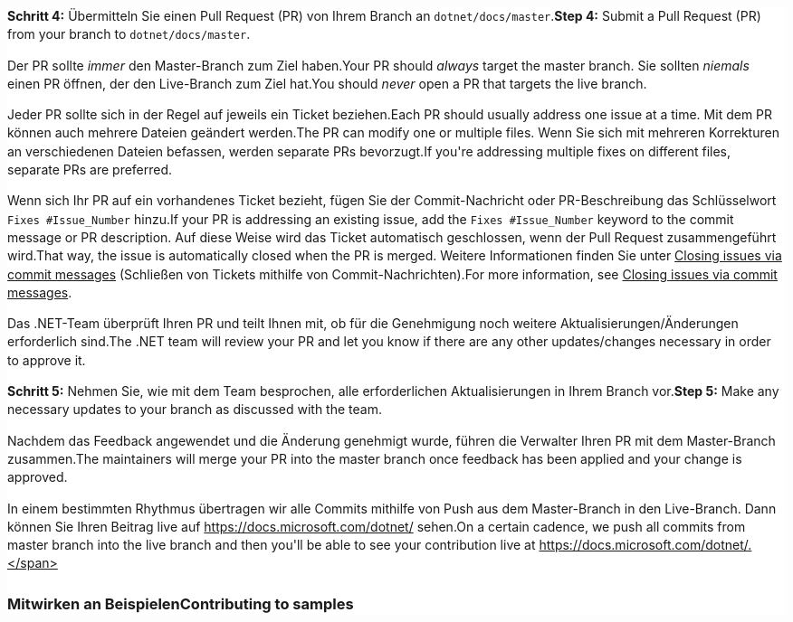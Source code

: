 <span data-ttu-id="2bcda-159">**Schritt 4:** Übermitteln Sie einen Pull Request (PR) von Ihrem Branch an `dotnet/docs/master`.</span><span class="sxs-lookup"><span data-stu-id="2bcda-159">**Step 4:** Submit a Pull Request (PR) from your branch to `dotnet/docs/master`.</span></span>

<span data-ttu-id="2bcda-160">Der PR sollte *immer* den Master-Branch zum Ziel haben.</span><span class="sxs-lookup"><span data-stu-id="2bcda-160">Your PR should *always* target the master branch.</span></span> <span data-ttu-id="2bcda-161">Sie sollten *niemals* einen PR öffnen, der den Live-Branch zum Ziel hat.</span><span class="sxs-lookup"><span data-stu-id="2bcda-161">You should *never* open a PR that targets the live branch.</span></span>

<span data-ttu-id="2bcda-162">Jeder PR sollte sich in der Regel auf jeweils ein Ticket beziehen.</span><span class="sxs-lookup"><span data-stu-id="2bcda-162">Each PR should usually address one issue at a time.</span></span> <span data-ttu-id="2bcda-163">Mit dem PR können auch mehrere Dateien geändert werden.</span><span class="sxs-lookup"><span data-stu-id="2bcda-163">The PR can modify one or multiple files.</span></span> <span data-ttu-id="2bcda-164">Wenn Sie sich mit mehreren Korrekturen an verschiedenen Dateien befassen, werden separate PRs bevorzugt.</span><span class="sxs-lookup"><span data-stu-id="2bcda-164">If you're addressing multiple fixes on different files, separate PRs are preferred.</span></span>

<span data-ttu-id="2bcda-165">Wenn sich Ihr PR auf ein vorhandenes Ticket bezieht, fügen Sie der Commit-Nachricht oder PR-Beschreibung das Schlüsselwort `Fixes #Issue_Number` hinzu.</span><span class="sxs-lookup"><span data-stu-id="2bcda-165">If your PR is addressing an existing issue, add the `Fixes #Issue_Number` keyword to the commit message or PR description.</span></span> <span data-ttu-id="2bcda-166">Auf diese Weise wird das Ticket automatisch geschlossen, wenn der Pull Request zusammengeführt wird.</span><span class="sxs-lookup"><span data-stu-id="2bcda-166">That way, the issue is automatically closed when the PR is merged.</span></span> <span data-ttu-id="2bcda-167">Weitere Informationen finden Sie unter [Closing issues via commit messages](https://help.github.com/articles/closing-issues-via-commit-messages/) (Schließen von Tickets mithilfe von Commit-Nachrichten).</span><span class="sxs-lookup"><span data-stu-id="2bcda-167">For more information, see [Closing issues via commit messages](https://help.github.com/articles/closing-issues-via-commit-messages/).</span></span>

<span data-ttu-id="2bcda-168">Das .NET-Team überprüft Ihren PR und teilt Ihnen mit, ob für die Genehmigung noch weitere Aktualisierungen/Änderungen erforderlich sind.</span><span class="sxs-lookup"><span data-stu-id="2bcda-168">The .NET team will review your PR and let you know if there are any other updates/changes necessary in order to approve it.</span></span>

<span data-ttu-id="2bcda-169">**Schritt 5:** Nehmen Sie, wie mit dem Team besprochen, alle erforderlichen Aktualisierungen in Ihrem Branch vor.</span><span class="sxs-lookup"><span data-stu-id="2bcda-169">**Step 5:** Make any necessary updates to your branch as discussed with the team.</span></span>

<span data-ttu-id="2bcda-170">Nachdem das Feedback angewendet und die Änderung genehmigt wurde, führen die Verwalter Ihren PR mit dem Master-Branch zusammen.</span><span class="sxs-lookup"><span data-stu-id="2bcda-170">The maintainers will merge your PR into the master branch once feedback has been applied and your change is approved.</span></span>

<span data-ttu-id="2bcda-171">In einem bestimmten Rhythmus übertragen wir alle Commits mithilfe von Push aus dem Master-Branch in den Live-Branch. Dann können Sie Ihren Beitrag live auf https://docs.microsoft.com/dotnet/ sehen.</span><span class="sxs-lookup"><span data-stu-id="2bcda-171">On a certain cadence, we push all commits from master branch into the live branch and then you'll be able to see your contribution live at https://docs.microsoft.com/dotnet/.</span></span>

### <a name="contributing-to-samples"></a><span data-ttu-id="2bcda-172">Mitwirken an Beispielen</span><span class="sxs-lookup"><span data-stu-id="2bcda-172">Contributing to samples</span></span>
